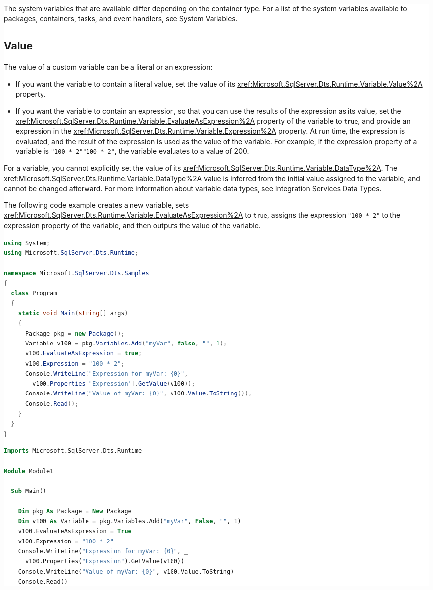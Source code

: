  The system variables that are available differ depending on the container type. For a list of the system variables available to packages, containers, tasks, and event handlers, see [System Variables](../system-variables.md).

## Value
 The value of a custom variable can be a literal or an expression:

-   If you want the variable to contain a literal value, set the value of its <xref:Microsoft.SqlServer.Dts.Runtime.Variable.Value%2A> property.

-   If you want the variable to contain an expression, so that you can use the results of the expression as its value, set the <xref:Microsoft.SqlServer.Dts.Runtime.Variable.EvaluateAsExpression%2A> property of the variable to `true`, and provide an expression in the <xref:Microsoft.SqlServer.Dts.Runtime.Variable.Expression%2A> property. At run time, the expression is evaluated, and the result of the expression is used as the value of the variable. For example, if the expression property of a variable is `"100 * 2""100 * 2"`, the variable evaluates to a value of 200.

 For a variable, you cannot explicitly set the value of its <xref:Microsoft.SqlServer.Dts.Runtime.Variable.DataType%2A>. The <xref:Microsoft.SqlServer.Dts.Runtime.Variable.DataType%2A> value is inferred from the initial value assigned to the variable, and cannot be changed afterward. For more information about variable data types, see [Integration Services Data Types](../data-flow/integration-services-data-types.md).

 The following code example creates a new variable, sets <xref:Microsoft.SqlServer.Dts.Runtime.Variable.EvaluateAsExpression%2A> to `true`, assigns the expression `"100 * 2"` to the expression property of the variable, and then outputs the value of the variable.

```csharp
using System;
using Microsoft.SqlServer.Dts.Runtime;

namespace Microsoft.SqlServer.Dts.Samples
{
  class Program
  {
    static void Main(string[] args)
    {
      Package pkg = new Package();
      Variable v100 = pkg.Variables.Add("myVar", false, "", 1);
      v100.EvaluateAsExpression = true;
      v100.Expression = "100 * 2";
      Console.WriteLine("Expression for myVar: {0}", 
        v100.Properties["Expression"].GetValue(v100));
      Console.WriteLine("Value of myVar: {0}", v100.Value.ToString());
      Console.Read();
    }
  }
}
```

```vb
Imports Microsoft.SqlServer.Dts.Runtime

Module Module1

  Sub Main()

    Dim pkg As Package = New Package
    Dim v100 As Variable = pkg.Variables.Add("myVar", False, "", 1)
    v100.EvaluateAsExpression = True
    v100.Expression = "100 * 2"
    Console.WriteLine("Expression for myVar: {0}", _
      v100.Properties("Expression").GetValue(v100))
    Console.WriteLine("Value of myVar: {0}", v100.Value.ToString)
    Console.Read()

```